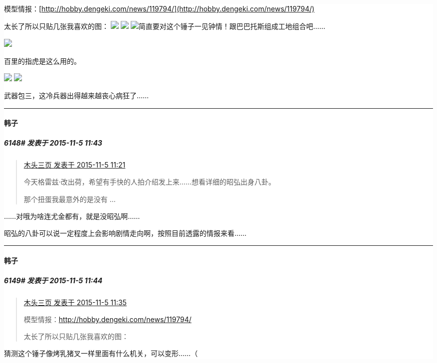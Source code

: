 


模型情报：[http://hobby.dengeki.com/news/119794/](http://hobby.dengeki.com/news/119794/)

太长了所以只贴几张我喜欢的图：
<img src="http://ww3.sinaimg.cn/large/dac071c3jw1expxxaybsij20m80hrn0h.jpg" referrerpolicy="no-referrer">
<img src="http://ww4.sinaimg.cn/large/dac071c3jw1expxxbglluj20m80latcf.jpg" referrerpolicy="no-referrer">
<img src="https://static.saraba1st.com/image/smiley/face/13.gif" referrerpolicy="no-referrer">简直要对这个锤子一见钟情！跟巴巴托斯组成工地组合吧……

<img src="http://ww3.sinaimg.cn/large/dac071c3jw1expxxbwuqbj20c809ygm8.jpg" referrerpolicy="no-referrer">

百里的指虎是这么用的。

<img src="http://ww1.sinaimg.cn/large/dac071c3jw1expxzhjwzej20c806vt8x.jpg" referrerpolicy="no-referrer">
<img src="http://ww2.sinaimg.cn/large/dac071c3jw1expxxc7tepj20c809rq3m.jpg" referrerpolicy="no-referrer">

武器包三，这冷兵器出得越来越丧心病狂了……







-----

####  韩子  
##### 6148#       发表于 2015-11-5 11:43



<blockquote><a href="httphttps://bbs.saraba1st.com/2b/forum.php?mod=redirect&amp;goto=findpost&amp;pid=30653239&amp;ptid=1148153" target="_blank">木头三页 发表于 2015-11-5 11:21</a>

今天格雷兹·改出荷，希望有手快的人拍介绍发上来……想看详细的昭弘出身八卦。

那个扭蛋我最意外的是没有 ...</blockquote>
……对哦为啥连尤金都有，就是没昭弘啊……


昭弘的八卦可以说一定程度上会影响剧情走向啊，按照目前透露的情报来看……







-----

####  韩子  
##### 6149#       发表于 2015-11-5 11:44



<blockquote><a href="httphttps://bbs.saraba1st.com/2b/forum.php?mod=redirect&amp;goto=findpost&amp;pid=30653323&amp;ptid=1148153" target="_blank">木头三页 发表于 2015-11-5 11:35</a>

模型情报：http://hobby.dengeki.com/news/119794/

太长了所以只贴几张我喜欢的图：</blockquote>
猜测这个锤子像烤乳猪叉一样里面有什么机关，可以变形……（
